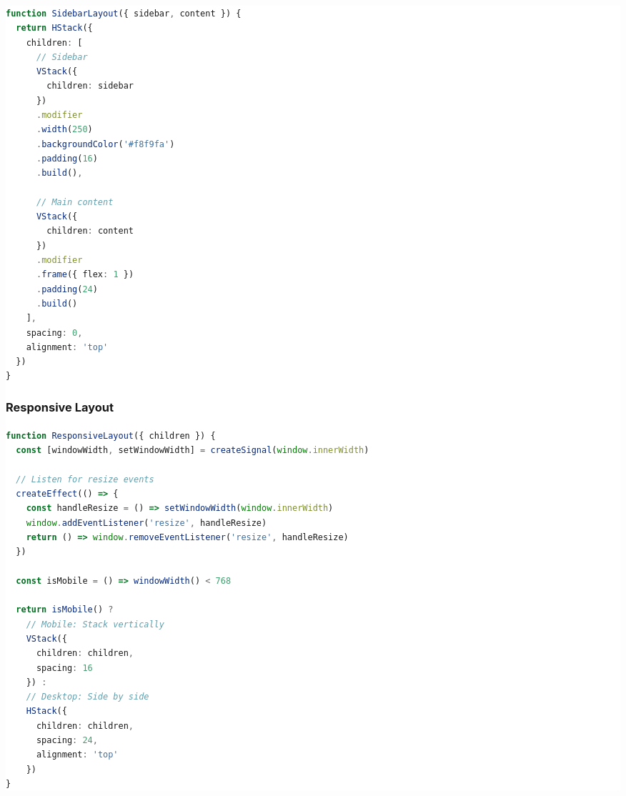 ```typescript
function SidebarLayout({ sidebar, content }) {
  return HStack({
    children: [
      // Sidebar
      VStack({
        children: sidebar
      })
      .modifier
      .width(250)
      .backgroundColor('#f8f9fa')
      .padding(16)
      .build(),
      
      // Main content
      VStack({
        children: content  
      })
      .modifier
      .frame({ flex: 1 })
      .padding(24)
      .build()
    ],
    spacing: 0,
    alignment: 'top'
  })
}
```

### Responsive Layout

```typescript
function ResponsiveLayout({ children }) {
  const [windowWidth, setWindowWidth] = createSignal(window.innerWidth)
  
  // Listen for resize events
  createEffect(() => {
    const handleResize = () => setWindowWidth(window.innerWidth)
    window.addEventListener('resize', handleResize)
    return () => window.removeEventListener('resize', handleResize)
  })
  
  const isMobile = () => windowWidth() < 768
  
  return isMobile() ?
    // Mobile: Stack vertically
    VStack({
      children: children,
      spacing: 16
    }) :
    // Desktop: Side by side  
    HStack({
      children: children,
      spacing: 24,
      alignment: 'top'
    })
}
```

